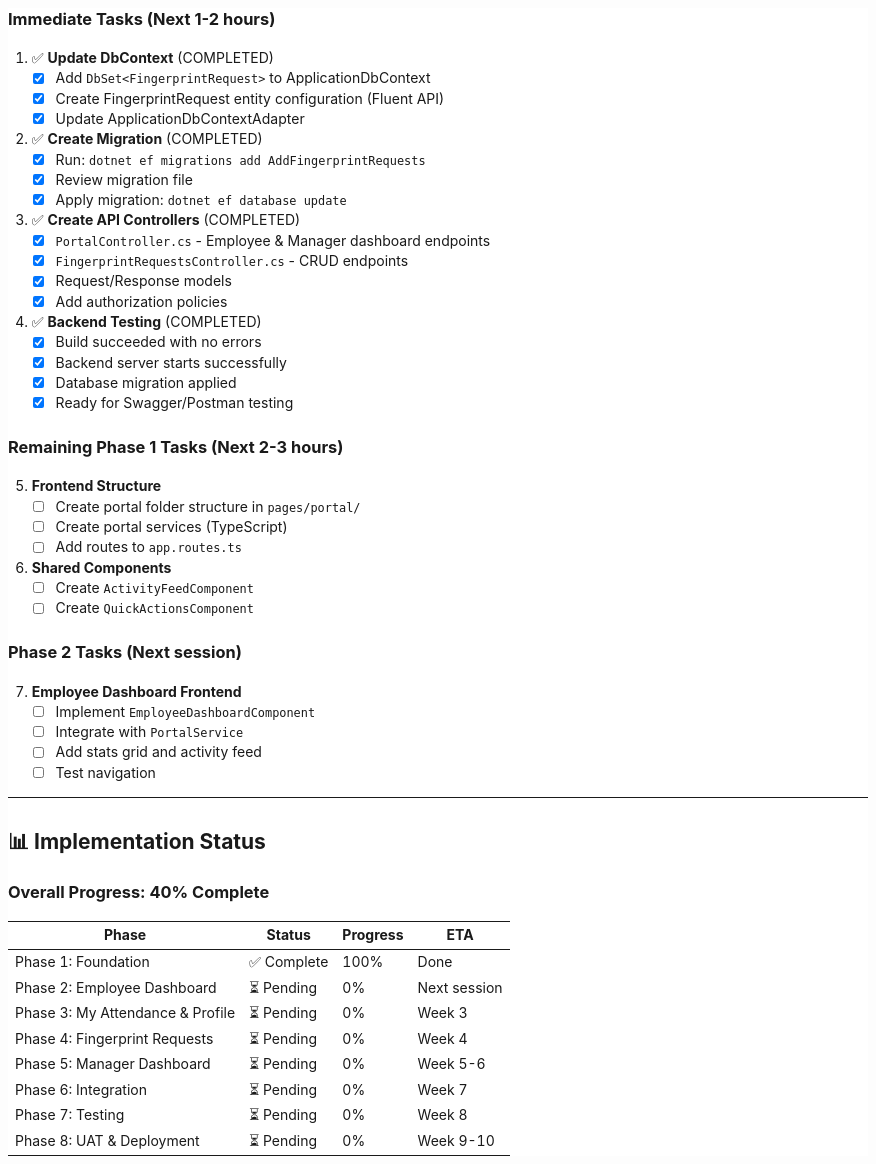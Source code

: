 ### Immediate Tasks (Next 1-2 hours)

1. ✅ **Update DbContext** (COMPLETED)
   - [x] Add `DbSet<FingerprintRequest>` to ApplicationDbContext
   - [x] Create FingerprintRequest entity configuration (Fluent API)
   - [x] Update ApplicationDbContextAdapter

2. ✅ **Create Migration** (COMPLETED)
   - [x] Run: `dotnet ef migrations add AddFingerprintRequests`
   - [x] Review migration file
   - [x] Apply migration: `dotnet ef database update`

3. ✅ **Create API Controllers** (COMPLETED)
   - [x] `PortalController.cs` - Employee & Manager dashboard endpoints
   - [x] `FingerprintRequestsController.cs` - CRUD endpoints
   - [x] Request/Response models
   - [x] Add authorization policies

4. ✅ **Backend Testing** (COMPLETED)
   - [x] Build succeeded with no errors
   - [x] Backend server starts successfully
   - [x] Database migration applied
   - [x] Ready for Swagger/Postman testing

### Remaining Phase 1 Tasks (Next 2-3 hours)

5. **Frontend Structure**
   - [ ] Create portal folder structure in `pages/portal/`
   - [ ] Create portal services (TypeScript)
   - [ ] Add routes to `app.routes.ts`

6. **Shared Components**
   - [ ] Create `ActivityFeedComponent`
   - [ ] Create `QuickActionsComponent`

### Phase 2 Tasks (Next session)

7. **Employee Dashboard Frontend**
   - [ ] Implement `EmployeeDashboardComponent`
   - [ ] Integrate with `PortalService`
   - [ ] Add stats grid and activity feed
   - [ ] Test navigation

---

## 📊 Implementation Status

### Overall Progress: **40%** Complete

| Phase | Status | Progress | ETA |
|-------|--------|----------|-----|
| Phase 1: Foundation | ✅ Complete | 100% | Done |
| Phase 2: Employee Dashboard | ⏳ Pending | 0% | Next session |
| Phase 3: My Attendance & Profile | ⏳ Pending | 0% | Week 3 |
| Phase 4: Fingerprint Requests | ⏳ Pending | 0% | Week 4 |
| Phase 5: Manager Dashboard | ⏳ Pending | 0% | Week 5-6 |
| Phase 6: Integration | ⏳ Pending | 0% | Week 7 |
| Phase 7: Testing | ⏳ Pending | 0% | Week 8 |
| Phase 8: UAT & Deployment | ⏳ Pending | 0% | Week 9-10 |
